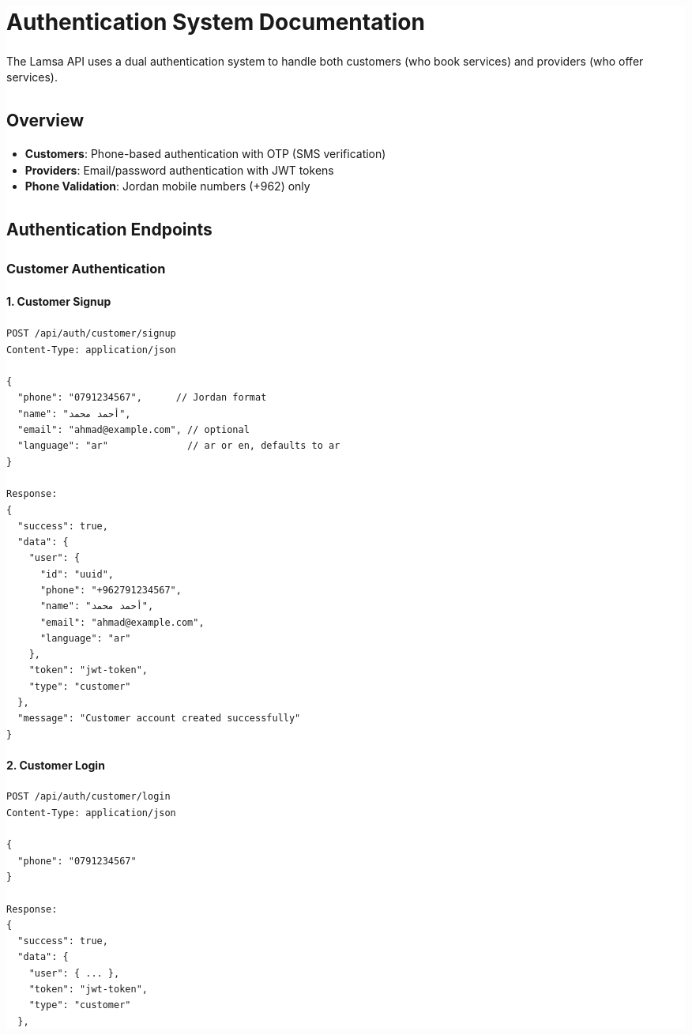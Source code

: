 # Authentication System Documentation

The Lamsa API uses a dual authentication system to handle both customers (who book services) and providers (who offer services).

## Overview

- **Customers**: Phone-based authentication with OTP (SMS verification)
- **Providers**: Email/password authentication with JWT tokens
- **Phone Validation**: Jordan mobile numbers (+962) only

## Authentication Endpoints

### Customer Authentication

#### 1. Customer Signup
```http
POST /api/auth/customer/signup
Content-Type: application/json

{
  "phone": "0791234567",      // Jordan format
  "name": "أحمد محمد",
  "email": "ahmad@example.com", // optional
  "language": "ar"              // ar or en, defaults to ar
}

Response:
{
  "success": true,
  "data": {
    "user": {
      "id": "uuid",
      "phone": "+962791234567",
      "name": "أحمد محمد",
      "email": "ahmad@example.com",
      "language": "ar"
    },
    "token": "jwt-token",
    "type": "customer"
  },
  "message": "Customer account created successfully"
}
```

#### 2. Customer Login
```http
POST /api/auth/customer/login
Content-Type: application/json

{
  "phone": "0791234567"
}

Response:
{
  "success": true,
  "data": {
    "user": { ... },
    "token": "jwt-token",
    "type": "customer"
  },
```